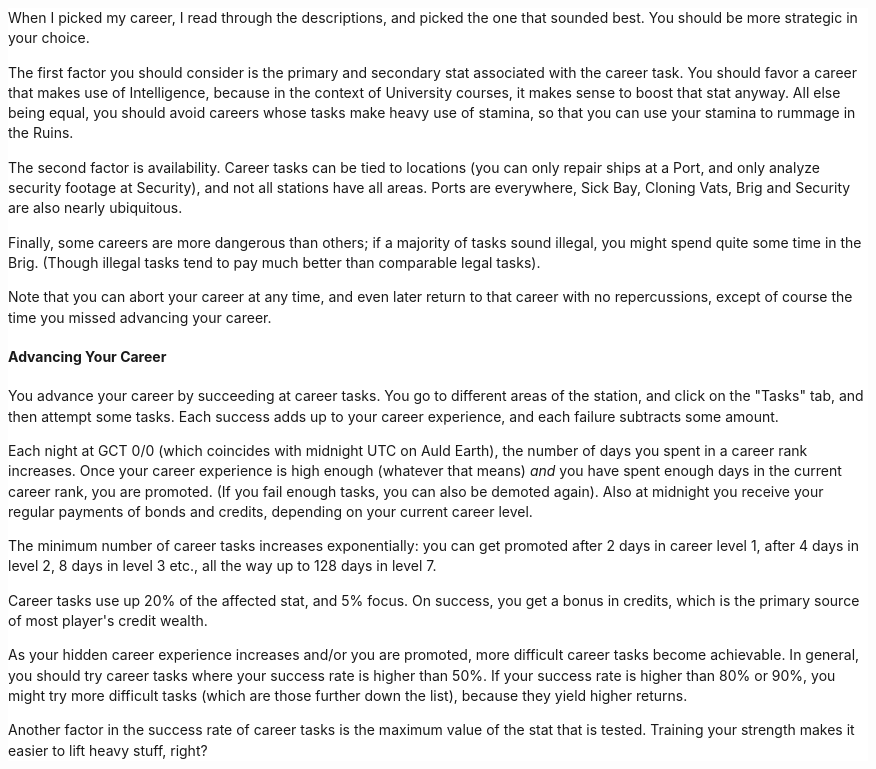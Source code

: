 When I picked my career, I read through the descriptions, and picked the
one that sounded best. You should be more strategic in your choice.

The first factor you should consider is the primary and secondary stat
associated with the career task. You should favor a career that makes
use of Intelligence, because in the context of University courses, it
makes sense to boost that stat anyway.
All else being equal, you should avoid careers whose tasks make heavy
use of stamina, so that you can use your stamina to rummage in the
Ruins.

The second factor is availability. Career tasks can be tied to locations
(you can only repair ships at a Port, and only analyze security footage
at Security), and not all stations have all areas. Ports are everywhere,
Sick Bay, Cloning Vats, Brig and Security are also nearly ubiquitous.

Finally, some careers are more dangerous than others; if a majority of
tasks sound illegal, you might spend quite some time in the Brig.
(Though illegal tasks tend to pay much better than comparable legal
tasks).

Note that you can abort your career at any time, and even later return
to that career with no repercussions, except of course the time you
missed advancing your career.

#### Advancing Your Career

You advance your career by succeeding at career tasks. You go to
different areas of the station, and click on the "Tasks" tab, and then
attempt some tasks. Each success adds up to your career experience,
and each failure subtracts some amount.

Each night at GCT 0/0 (which coincides with midnight UTC on Auld Earth),
the number of days you spent in a career rank
increases. Once your career experience is high enough (whatever
that means) *and* you have spent enough days in the current career rank, you
are promoted. (If you fail enough tasks, you can also be demoted again).
Also at midnight you receive your regular payments of bonds and credits,
depending on your current career level.

The minimum number of career tasks increases exponentially: you can get
promoted after 2 days in career level 1, after 4 days in level 2, 8 days
in level 3 etc., all the way up to 128 days in level 7.

Career tasks use up 20% of the affected stat, and 5% focus. On success,
you get a bonus in credits, which is the primary source of most player's
credit wealth.

As your hidden career experience increases and/or you are promoted,
more difficult career tasks become achievable. In general, you should
try career tasks where your success rate is higher than 50%. If your
success rate is higher than 80% or 90%, you might try more difficult
tasks (which are those further down the list), because they yield higher
returns.

Another factor in the success rate of career tasks is the maximum value
of the stat that is tested. Training your strength makes it easier to
lift heavy stuff, right?
